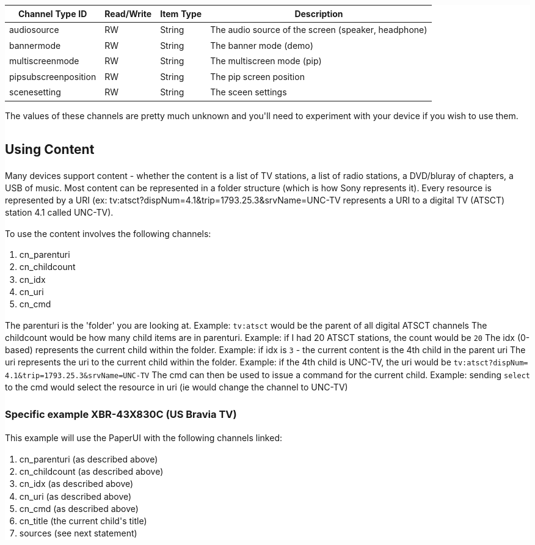 | Channel Type ID        | Read/Write | Item Type      | Description                                         |
| ---------------------- | ---------- | -------------- | --------------------------------------------------- |
| audiosource            | RW         | String         | The audio source of the screen (speaker, headphone) |
| bannermode             | RW         | String         | The banner mode (demo)                              |
| multiscreenmode        | RW         | String         | The multiscreen mode (pip)                          |
| pipsubscreenposition   | RW         | String         | The pip screen position                             |
| scenesetting           | RW         | String         | The sceen settings                                  |

The values of these channels are pretty much unknown and you'll need to experiment with your device if you wish to use them.

## Using Content

Many devices support content - whether the content is a list of TV stations, a list of radio stations, a DVD/bluray of chapters, a USB of music.
Most content can be represented in a folder structure (which is how Sony represents it).
Every resource is represented by a URI (ex: tv:atsct?dispNum=4.1&trip=1793.25.3&srvName=UNC-TV represents a URI to a digital TV (ATSCT) station 4.1 called UNC-TV).

To use the content involves the following channels:

1. cn_parenturi
2. cn_childcount
3. cn_idx
4. cn_uri
5. cn_cmd

The parenturi is the 'folder' you are looking at.
Example: `tv:atsct` would be the parent of all digital ATSCT channels
The childcount would be how many child items are in parenturi.
Example: if I had 20 ATSCT stations, the count would be `20`
The idx (0-based) represents the current child within the folder.
Example: if idx is `3` - the current content is the 4th child in the parent uri
The uri represents the uri to the current child within the folder.
Example: if the 4th child is UNC-TV, the uri would be `tv:atsct?dispNum=4.1&trip=1793.25.3&srvName=UNC-TV`
The cmd can then be used to issue a command for the current child.
Example: sending `select` to the cmd would select the resource in uri (ie would change the channel to UNC-TV)

### Specific example XBR-43X830C (US Bravia TV)

This example will use the PaperUI with the following channels linked:

1. cn_parenturi (as described above)
2. cn_childcount (as described above)
3. cn_idx (as described above)
4. cn_uri (as described above)
5. cn_cmd (as described above)
6. cn_title (the current child's title)
7. sources (see next statement)

